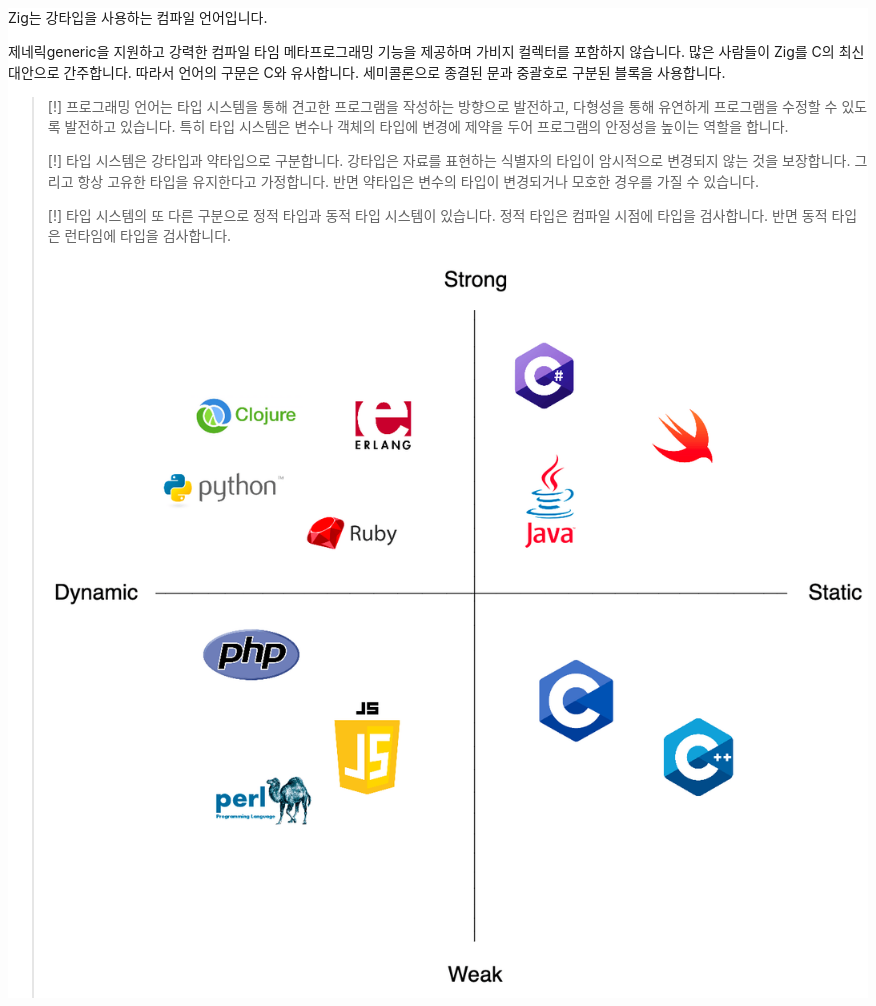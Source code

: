 Zig는 강타입을 사용하는 컴파일 언어입니다.

제네릭generic을 지원하고 강력한 컴파일 타임 메타프로그래밍 기능을 제공하며 가비지 컬렉터를 포함하지 않습니다.
많은 사람들이 Zig를 C의 최신 대안으로 간주합니다. 따라서 언어의 구문은 C와 유사합니다. 세미콜론으로 종결된 문과 중괄호로 구분된 블록을 사용합니다.

> [!] 프로그래밍 언어는 타입 시스템을 통해 견고한 프로그램을 작성하는 방향으로 발전하고, 다형성을 통해 유연하게 프로그램을 수정할 수 있도록 발전하고 있습니다. 특히 타입 시스템은 변수나 객체의 타입에 변경에 제약을 두어 프로그램의 안정성을 높이는 역할을 합니다.
> 
> [!] 타입 시스템은 강타입과 약타입으로 구분합니다. 강타입은 자료를 표현하는 식별자의 타입이 암시적으로 변경되지 않는 것을 보장합니다. 그리고 항상 고유한 타입을 유지한다고 가정합니다. 반면 약타입은 변수의 타입이 변경되거나 모호한 경우를 가질 수 있습니다.
> 
> [!] 타입 시스템의 또 다른 구분으로 정적 타입과 동적 타입 시스템이 있습니다. 정적 타입은 컴파일 시점에 타입을 검사합니다. 반면 동적 타입은 런타임에 타입을 검사합니다.
> 
> ![이미지](/posts/images/languages-of-type-system-aspect.png)
